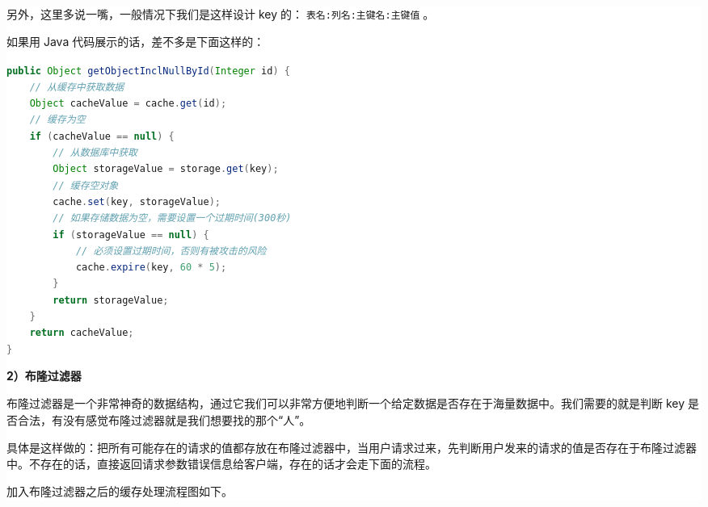 另外，这里多说一嘴，一般情况下我们是这样设计 key 的： `表名:列名:主键名:主键值` 。

如果用 Java 代码展示的话，差不多是下面这样的：

```java
public Object getObjectInclNullById(Integer id) {
    // 从缓存中获取数据
    Object cacheValue = cache.get(id);
    // 缓存为空
    if (cacheValue == null) {
        // 从数据库中获取
        Object storageValue = storage.get(key);
        // 缓存空对象
        cache.set(key, storageValue);
        // 如果存储数据为空，需要设置一个过期时间(300秒)
        if (storageValue == null) {
            // 必须设置过期时间，否则有被攻击的风险
            cache.expire(key, 60 * 5);
        }
        return storageValue;
    }
    return cacheValue;
}
```

**2）布隆过滤器**

布隆过滤器是一个非常神奇的数据结构，通过它我们可以非常方便地判断一个给定数据是否存在于海量数据中。我们需要的就是判断 key 是否合法，有没有感觉布隆过滤器就是我们想要找的那个“人”。

具体是这样做的：把所有可能存在的请求的值都存放在布隆过滤器中，当用户请求过来，先判断用户发来的请求的值是否存在于布隆过滤器中。不存在的话，直接返回请求参数错误信息给客户端，存在的话才会走下面的流程。

加入布隆过滤器之后的缓存处理流程图如下。

